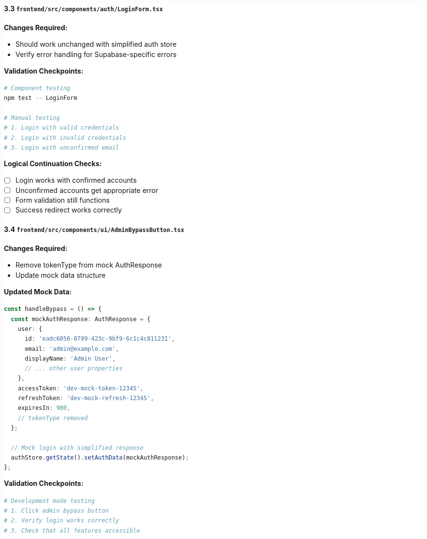 #### 3.3 `frontend/src/components/auth/LoginForm.tsx`
**Changes Required:**
- Should work unchanged with simplified auth store
- Verify error handling for Supabase-specific errors

**Validation Checkpoints:**
```bash
# Component testing  
npm test -- LoginForm

# Manual testing
# 1. Login with valid credentials
# 2. Login with invalid credentials
# 3. Login with unconfirmed email
```

**Logical Continuation Checks:**
- [ ] Login works with confirmed accounts
- [ ] Unconfirmed accounts get appropriate error
- [ ] Form validation still functions
- [ ] Success redirect works correctly

#### 3.4 `frontend/src/components/ui/AdminBypassButton.tsx`
**Changes Required:**
- Remove tokenType from mock AuthResponse
- Update mock data structure

**Updated Mock Data:**
```typescript
const handleBypass = () => {
  const mockAuthResponse: AuthResponse = {
    user: {
      id: 'eadc6056-0799-423c-9bf9-6c1c4c811231',
      email: 'admin@example.com',
      displayName: 'Admin User',
      // ... other user properties
    },
    accessToken: 'dev-mock-token-12345',
    refreshToken: 'dev-mock-refresh-12345', 
    expiresIn: 900,
    // tokenType removed
  };

  // Mock login with simplified response
  authStore.getState().setAuthData(mockAuthResponse);
};
```

**Validation Checkpoints:**
```bash
# Development mode testing
# 1. Click admin bypass button
# 2. Verify login works correctly
# 3. Check that all features accessible
```
